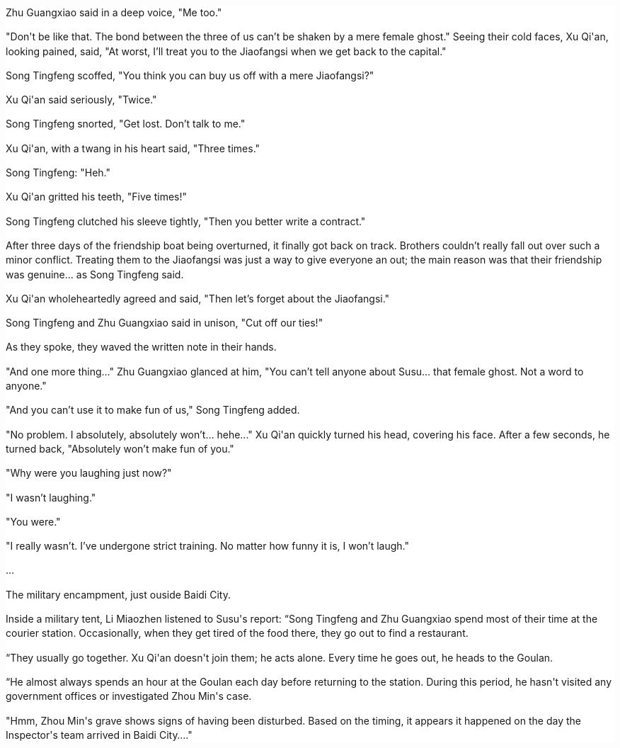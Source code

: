 Zhu Guangxiao said in a deep voice, "Me too."

"Don't be like that. The bond between the three of us can’t be shaken by a mere female ghost." Seeing their cold faces, Xu Qi'an, looking pained, said, "At worst, I’ll treat you to the Jiaofangsi when we get back to the capital."

Song Tingfeng scoffed, "You think you can buy us off with a mere Jiaofangsi?"

Xu Qi'an said seriously, "Twice."

Song Tingfeng snorted, "Get lost. Don’t talk to me."

Xu Qi'an, with a twang in his heart said, "Three times."

Song Tingfeng: "Heh."

Xu Qi'an gritted his teeth, "Five times!"

Song Tingfeng clutched his sleeve tightly, "Then you better write a contract."

After three days of the friendship boat being overturned, it finally got back on track. Brothers couldn’t really fall out over such a minor conflict. Treating them to the Jiaofangsi was just a way to give everyone an out; the main reason was that their friendship was genuine... as Song Tingfeng said.

Xu Qi'an wholeheartedly agreed and said, "Then let’s forget about the Jiaofangsi."

Song Tingfeng and Zhu Guangxiao said in unison, "Cut off our ties!"

As they spoke, they waved the written note in their hands.

"And one more thing..." Zhu Guangxiao glanced at him, "You can’t tell anyone about Susu... that female ghost. Not a word to anyone."

"And you can’t use it to make fun of us," Song Tingfeng added.

"No problem. I absolutely, absolutely won’t… hehe..." Xu Qi'an quickly turned his head, covering his face. After a few seconds, he turned back, "Absolutely won’t make fun of you."

"Why were you laughing just now?"

"I wasn’t laughing."

"You were."

"I really wasn’t. I’ve undergone strict training. No matter how funny it is, I won’t laugh."

…

The military encampment, just ouside Baidi City.

Inside a military tent, Li Miaozhen listened to Susu's report: “Song Tingfeng and Zhu Guangxiao spend most of their time at the courier station. Occasionally, when they get tired of the food there, they go out to find a restaurant.

“They usually go together. Xu Qi'an doesn't join them; he acts alone. Every time he goes out, he heads to the Goulan.

“He almost always spends an hour at the Goulan each day before returning to the station. During this period, he hasn't visited any government offices or investigated Zhou Min's case.

"Hmm, Zhou Min's grave shows signs of having been disturbed. Based on the timing, it appears it happened on the day the Inspector's team arrived in Baidi City…."

